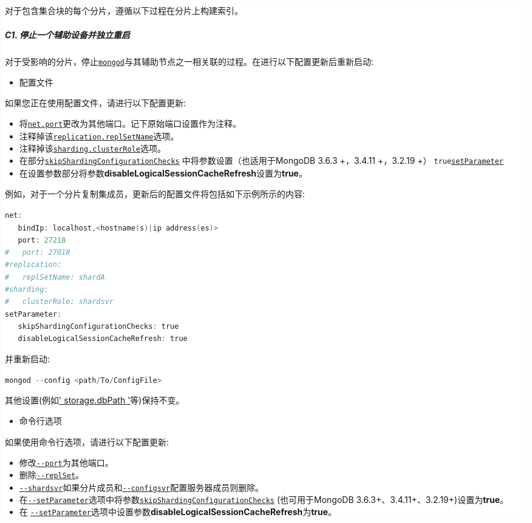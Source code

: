 对于包含集合块的每个分片，遵循以下过程在分片上构建索引。

##### C1. 停止一个辅助设备并独立重启

对于受影响的分片，停止[`mongod`](https://docs.mongodb.com/master/reference/program/mongod/#bin.mongod)与其辅助节点之一相关联的过程。在进行以下配置更新后重新启动:

- 配置文件

如果您正在使用配置文件，请进行以下配置更新:

- 将[`net.port`](https://docs.mongodb.com/master/reference/configuration-options/#net.port)更改为其他端口。记下原始端口设置作为注释。
- 注释掉该[`replication.replSetName`](https://docs.mongodb.com/master/reference/configuration-options/#replication.replSetName)选项。
- 注释掉该[`sharding.clusterRole`](https://docs.mongodb.com/master/reference/configuration-options/#sharding.clusterRole)选项。
- 在部分[`skipShardingConfigurationChecks`](https://docs.mongodb.com/master/reference/parameters/#param.skipShardingConfigurationChecks) 中将参数设置（也适用于MongoDB 3.6.3 +，3.4.11 +，3.2.19 +） `true`[`setParameter`](https://docs.mongodb.com/master/reference/privilege-actions/#setParameter)
- 在设置参数部分将参数**disableLogicalSessionCacheRefresh**设置为**true**。

例如，对于一个分片复制集成员，更新后的配置文件将包括如下示例所示的内容:

```powershell
net:
   bindIp: localhost,<hostname(s)|ip address(es)>
   port: 27218
#   port: 27018
#replication:
#   replSetName: shardA
#sharding:
#   clusterRole: shardsvr
setParameter:
   skipShardingConfigurationChecks: true
   disableLogicalSessionCacheRefresh: true
```

并重新启动:

```powershell
mongod --config <path/To/ConfigFile>
```

其他设置(例如[' storage.dbPath '](https://docs.mongodb.com/master/reference/configuring-options/#storage.dbpath)等)保持不变。



* 命令行选项

如果使用命令行选项，请进行以下配置更新:

- 修改[`--port`](https://docs.mongodb.com/master/reference/program/mongod/#cmdoption-mongod-port)为其他端口。
- 删除[`--replSet`](https://docs.mongodb.com/master/reference/program/mongod/#cmdoption-mongod-replset)。
- [`--shardsvr`](https://docs.mongodb.com/master/reference/program/mongod/#cmdoption-mongod-shardsvr)如果分片成员和[`--configsvr`](https://docs.mongodb.com/master/reference/program/mongod/#cmdoption-mongod-configsvr)配置服务器成员则删除。
- 在[`--setParameter`](https://docs.mongodb.com/master/reference/program/mongod/#cmdoption-mongod-setparameter)选项中将参数[`skipShardingConfigurationChecks`](https://docs.mongodb.com/master/reference/parameters/#param.skipShardingConfigurationChecks) (也可用于MongoDB 3.6.3+、3.4.11+、3.2.19+)设置为**true**。
- 在 [`--setParameter`](https://docs.mongodb.com/master/reference/program/mongod/#cmdoption-mongod-setparameter)选项中设置参数**disableLogicalSessionCacheRefresh**为**true**。
